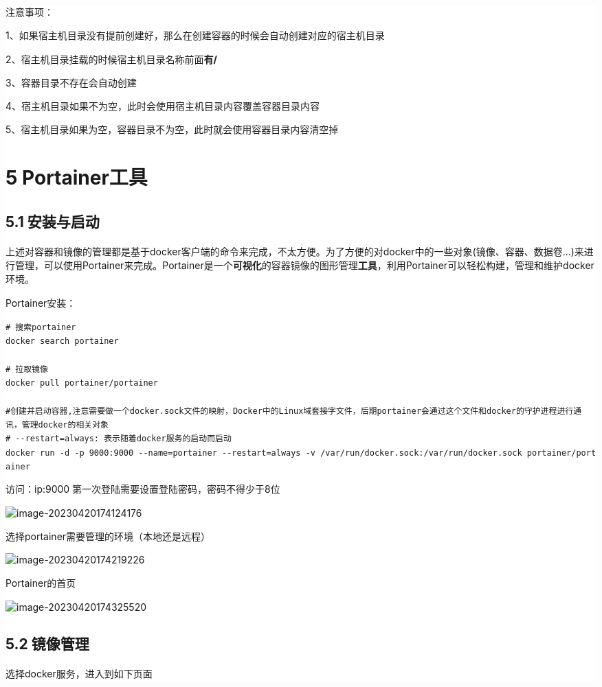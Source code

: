 注意事项：

1、如果宿主机目录没有提前创建好，那么在创建容器的时候会自动创建对应的宿主机目录

2、宿主机目录挂载的时候宿主机目录名称前面**有/**

3、容器目录不存在会自动创建

4、宿主机目录如果不为空，此时会使用宿主机目录内容覆盖容器目录内容

5、宿主机目录如果为空，容器目录不为空，此时就会使用容器目录内容清空掉



# 5 Portainer工具

## 5.1 安装与启动

上述对容器和镜像的管理都是基于docker客户端的命令来完成，不太方便。为了方便的对docker中的一些对象(镜像、容器、数据卷...)来进行管理，可以使用Portainer来完成。Portainer是一个**可视化**的容器镜像的图形管理**工具**，利用Portainer可以轻松构建，管理和维护docker环境。



Portainer安装：

```shell
# 搜索portainer
docker search portainer

# 拉取镜像
docker pull portainer/portainer

#创建并启动容器,注意需要做一个docker.sock文件的映射，Docker中的Linux域套接字文件，后期portainer会通过这个文件和docker的守护进程进行通讯，管理docker的相关对象
# --restart=always: 表示随着docker服务的启动而启动 
docker run -d -p 9000:9000 --name=portainer --restart=always -v /var/run/docker.sock:/var/run/docker.sock portainer/portainer
```



访问：ip:9000   第一次登陆需要设置登陆密码，密码不得少于8位

![image-20230420174124176](D:/atguigu_video/day01/%25E8%25AF%25BE%25E4%25BB%25B6/images/image-20230420174124176.png) 

选择portainer需要管理的环境（本地还是远程）

![image-20230420174219226](D:/atguigu_video/day01/%25E8%25AF%25BE%25E4%25BB%25B6/images/image-20230420174219226.png) 

Portainer的首页

![image-20230420174325520](D:/atguigu_video/day01/%25E8%25AF%25BE%25E4%25BB%25B6/images/image-20230420174325520.png) 

## 5.2 镜像管理

选择docker服务，进入到如下页面
